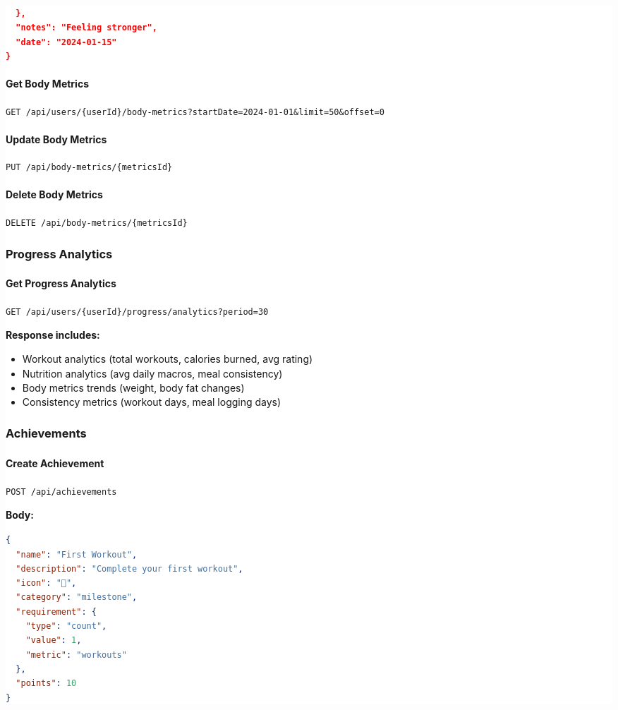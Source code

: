```json
  },
  "notes": "Feeling stronger",
  "date": "2024-01-15"
}
```

#### Get Body Metrics

```http
GET /api/users/{userId}/body-metrics?startDate=2024-01-01&limit=50&offset=0
```

#### Update Body Metrics

```http
PUT /api/body-metrics/{metricsId}
```

#### Delete Body Metrics

```http
DELETE /api/body-metrics/{metricsId}
```

### Progress Analytics

#### Get Progress Analytics

```http
GET /api/users/{userId}/progress/analytics?period=30
```

**Response includes:**

- Workout analytics (total workouts, calories burned, avg rating)
- Nutrition analytics (avg daily macros, meal consistency)
- Body metrics trends (weight, body fat changes)
- Consistency metrics (workout days, meal logging days)

### Achievements

#### Create Achievement

```http
POST /api/achievements
```

**Body:**

```json
{
  "name": "First Workout",
  "description": "Complete your first workout",
  "icon": "🎯",
  "category": "milestone",
  "requirement": {
    "type": "count",
    "value": 1,
    "metric": "workouts"
  },
  "points": 10
}
```
